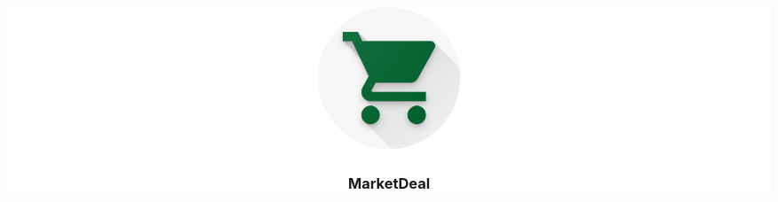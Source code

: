<a name="readme-top"></a>


<div align="center">
  <a href="https://github.com/DarkMetaK/marketdeal">
    <img src="/public/logo.svg" alt="Logo" width="160" height="160">
  </a>
  
  <h3 align="center">MarketDeal</h3>

